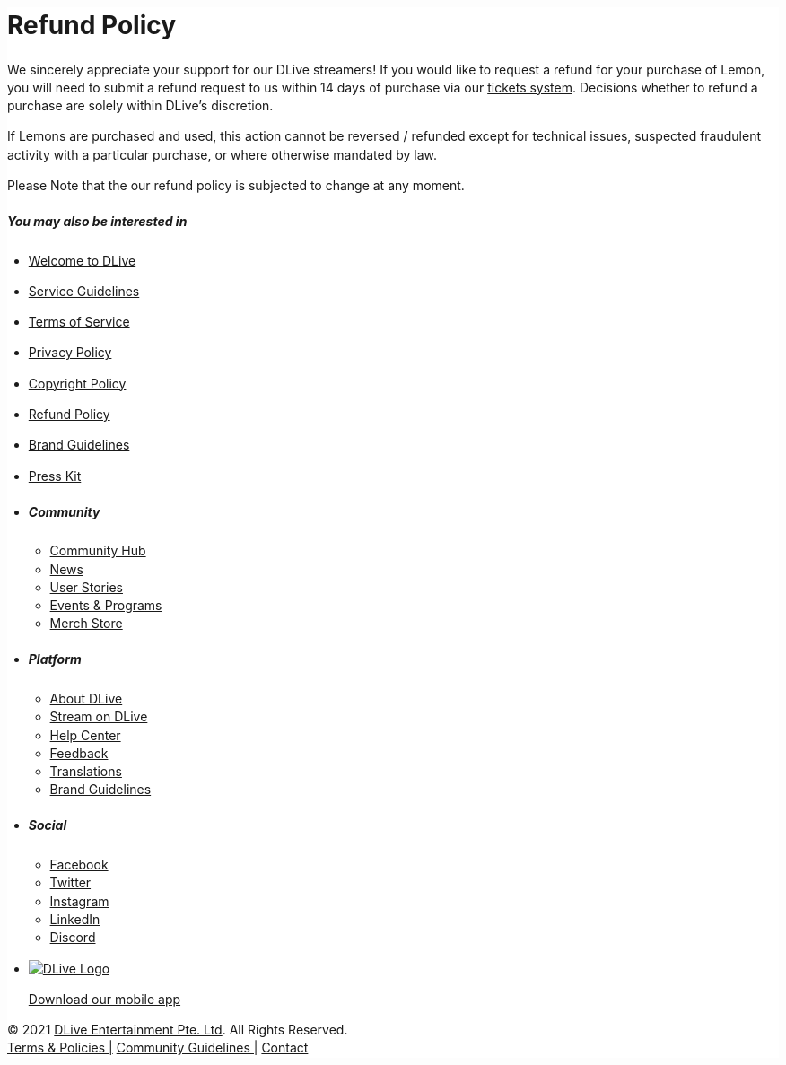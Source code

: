 
Refund Policy
=============

We sincerely appreciate your support for our DLive streamers! If you would like to request a refund for your purchase of Lemon, you will need to submit a refund request to us within 14 days of purchase via our [tickets system](https://help.dlive.tv/hc/en-us/requests/new). Decisions whether to refund a purchase are solely within DLive’s discretion.

If Lemons are purchased and used, this action cannot be reversed / refunded except for technical issues, suspected fraudulent activity with a particular purchase, or where otherwise mandated by law.

Please Note that the our refund policy is subjected to change at any moment.

##### You may also be interested in

* [Welcome to DLive](https://community.dlive.tv/about/welcome-letter/)
* [Service Guidelines](https://community.dlive.tv/about/community-guidelines/)
* [Terms of Service](https://community.dlive.tv/about/terms-of-service/)
* [Privacy Policy](https://community.dlive.tv/about/privacy-policy/)
* [Copyright Policy](https://community.dlive.tv/about/copyright-policy/)
* [Refund Policy](https://community.dlive.tv/about/refund-policy/)
* [Brand Guidelines](https://community.dlive.tv/about/brand-guidelines/)
* [Press Kit](https://community.dlive.tv/about/press/)

* ##### Community
    
    * [Community Hub](https://community.dlive.tv/)
    * [News](https://community.dlive.tv/news/)
    * [User Stories](https://community.dlive.tv/2023/03/07/category/user-stories/)
    * [Events & Programs](https://community.dlive.tv/campaigns/)
    * [Merch Store](https://community.dlive.tv/store/)
    
* ##### Platform
    
    * [About DLive](https://community.dlive.tv/about/welcome-letter/)
    * [Stream on DLive](https://go.dlive.tv/stream)
    * [Help Center](https://help.dlive.tv/)
    * [Feedback](https://feedback.dlive.tv/)
    * [Translations](https://go.dlive.tv/translate)
    * [Brand Guidelines](https://community.dlive.tv/about/brand-guidelines/)
    
* ##### Social
    
    * [Facebook](https://go.dlive.tv/facebook)
    * [Twitter](https://go.dlive.tv/twitter)
    * [Instagram](https://go.dlive.tv/instagram)
    * [LinkedIn](https://go.dlive.tv/linkedin)
    * [Discord](https://go.dlive.tv/discord)
    
* [![DLive Logo](/wp-content/uploads/2019/02/Full_Logo_White-copy.png)](http://dlive.tv/)
    
      
    
    [Download our mobile app](https://go.dlive.tv/app)
    

© 2021 [DLive Entertainment Pte. Ltd](http://dlive.tv/). All Rights Reserved.  
[Terms & Policies |](https://community.dlive.tv/about/terms-of-service) [Community Guidelines |](https://community.dlive.tv/about/community-guidelines) [Contact](http://go.dlive.tv/contact)
